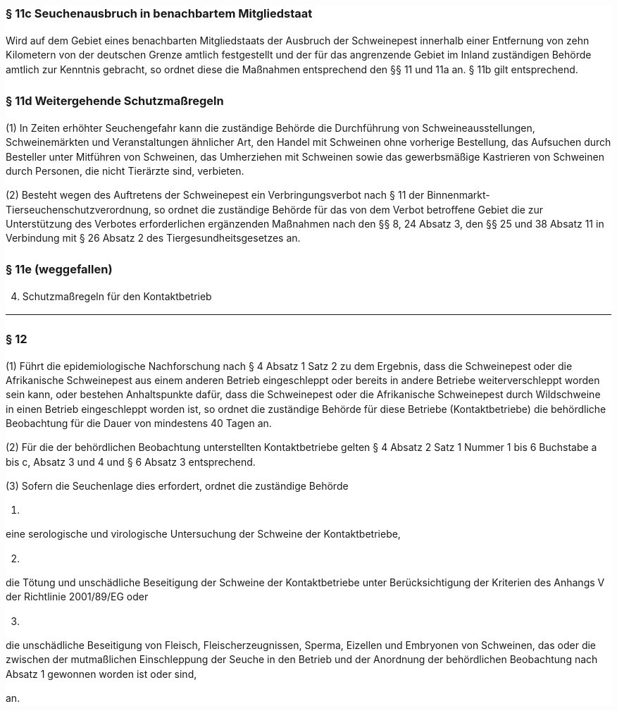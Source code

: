 ### § 11c Seuchenausbruch in benachbartem Mitgliedstaat

Wird auf dem Gebiet eines benachbarten Mitgliedstaats der Ausbruch der Schweinepest innerhalb einer Entfernung von zehn Kilometern von der deutschen Grenze amtlich festgestellt und der für das angrenzende Gebiet im Inland zuständigen Behörde amtlich zur Kenntnis gebracht, so ordnet diese die Maßnahmen entsprechend den §§ 11 und 11a an. § 11b gilt entsprechend.

### § 11d Weitergehende Schutzmaßregeln

(1) In Zeiten erhöhter Seuchengefahr kann die zuständige Behörde die Durchführung von Schweineausstellungen, Schweinemärkten und Veranstaltungen ähnlicher Art, den Handel mit Schweinen ohne vorherige Bestellung, das Aufsuchen durch Besteller unter Mitführen von Schweinen, das Umherziehen mit Schweinen sowie das gewerbsmäßige Kastrieren von Schweinen durch Personen, die nicht Tierärzte sind, verbieten.

(2) Besteht wegen des Auftretens der Schweinepest ein Verbringungsverbot nach § 11 der Binnenmarkt-Tierseuchenschutzverordnung, so ordnet die zuständige Behörde für das von dem Verbot betroffene Gebiet die zur Unterstützung des Verbotes erforderlichen ergänzenden Maßnahmen nach den §§ 8, 24 Absatz 3, den §§ 25 und 38 Absatz 11 in Verbindung mit § 26 Absatz 2 des Tiergesundheitsgesetzes an.

### § 11e (weggefallen)

4. Schutzmaßregeln für den Kontaktbetrieb
-----------------------------------------

### 

### § 12

(1) Führt die epidemiologische Nachforschung nach § 4 Absatz 1 Satz 2 zu dem Ergebnis, dass die Schweinepest oder die Afrikanische Schweinepest aus einem anderen Betrieb eingeschleppt oder bereits in andere Betriebe weiterverschleppt worden sein kann, oder bestehen Anhaltspunkte dafür, dass die Schweinepest oder die Afrikanische Schweinepest durch Wildschweine in einen Betrieb eingeschleppt worden ist, so ordnet die zuständige Behörde für diese Betriebe (Kontaktbetriebe) die behördliche Beobachtung für die Dauer von mindestens 40 Tagen an.

(2) Für die der behördlichen Beobachtung unterstellten Kontaktbetriebe gelten § 4 Absatz 2 Satz 1 Nummer 1 bis 6 Buchstabe a bis c, Absatz 3 und 4 und § 6 Absatz 3 entsprechend.

(3) Sofern die Seuchenlage dies erfordert, ordnet die zuständige Behörde

1.  
eine serologische und virologische Untersuchung der Schweine der Kontaktbetriebe,

2.  
die Tötung und unschädliche Beseitigung der Schweine der Kontaktbetriebe unter Berücksichtigung der Kriterien des Anhangs V der Richtlinie 2001/89/EG oder

3.  
die unschädliche Beseitigung von Fleisch, Fleischerzeugnissen, Sperma, Eizellen und Embryonen von Schweinen, das oder die zwischen der mutmaßlichen Einschleppung der Seuche in den Betrieb und der Anordnung der behördlichen Beobachtung nach Absatz 1 gewonnen worden ist oder sind,

an.
